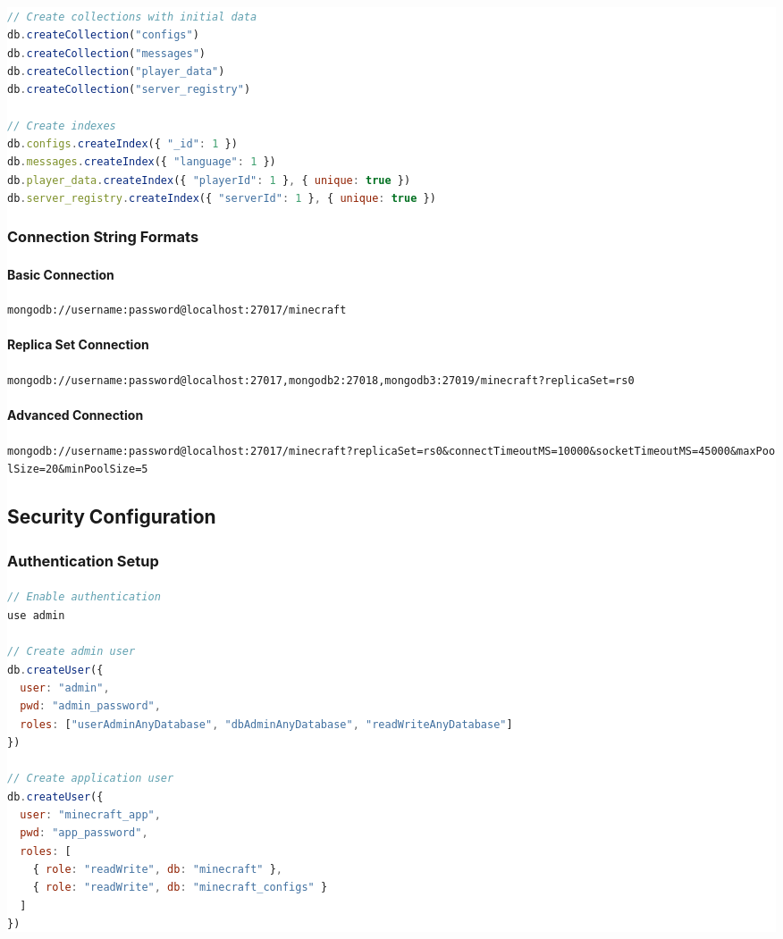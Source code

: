 ```javascript
// Create collections with initial data
db.createCollection("configs")
db.createCollection("messages")
db.createCollection("player_data")
db.createCollection("server_registry")

// Create indexes
db.configs.createIndex({ "_id": 1 })
db.messages.createIndex({ "language": 1 })
db.player_data.createIndex({ "playerId": 1 }, { unique: true })
db.server_registry.createIndex({ "serverId": 1 }, { unique: true })
```

### Connection String Formats

#### Basic Connection
```
mongodb://username:password@localhost:27017/minecraft
```

#### Replica Set Connection
```
mongodb://username:password@localhost:27017,mongodb2:27018,mongodb3:27019/minecraft?replicaSet=rs0
```

#### Advanced Connection
```
mongodb://username:password@localhost:27017/minecraft?replicaSet=rs0&connectTimeoutMS=10000&socketTimeoutMS=45000&maxPoolSize=20&minPoolSize=5
```

## Security Configuration

### Authentication Setup

```javascript
// Enable authentication
use admin

// Create admin user
db.createUser({
  user: "admin",
  pwd: "admin_password",
  roles: ["userAdminAnyDatabase", "dbAdminAnyDatabase", "readWriteAnyDatabase"]
})

// Create application user
db.createUser({
  user: "minecraft_app",
  pwd: "app_password",
  roles: [
    { role: "readWrite", db: "minecraft" },
    { role: "readWrite", db: "minecraft_configs" }
  ]
})
```
